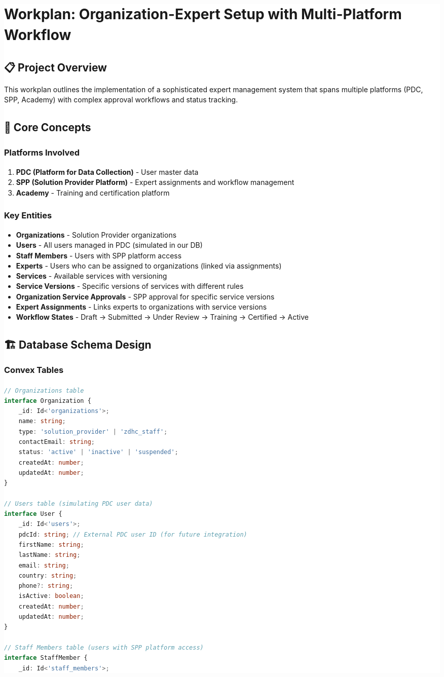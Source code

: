 # Workplan: Organization-Expert Setup with Multi-Platform Workflow

## 📋 Project Overview

This workplan outlines the implementation of a sophisticated expert management system that spans multiple platforms (PDC, SPP, Academy) with complex approval workflows and status tracking.

## 🎯 Core Concepts

### **Platforms Involved**

1. **PDC (Platform for Data Collection)** - User master data
2. **SPP (Solution Provider Platform)** - Expert assignments and workflow management
3. **Academy** - Training and certification platform

### **Key Entities**

- **Organizations** - Solution Provider organizations
- **Users** - All users managed in PDC (simulated in our DB)
- **Staff Members** - Users with SPP platform access
- **Experts** - Users who can be assigned to organizations (linked via assignments)
- **Services** - Available services with versioning
- **Service Versions** - Specific versions of services with different rules
- **Organization Service Approvals** - SPP approval for specific service versions
- **Expert Assignments** - Links experts to organizations with service versions
- **Workflow States** - Draft → Submitted → Under Review → Training → Certified → Active

## 🏗️ Database Schema Design

### **Convex Tables**

```typescript
// Organizations table
interface Organization {
	_id: Id<'organizations'>;
	name: string;
	type: 'solution_provider' | 'zdhc_staff';
	contactEmail: string;
	status: 'active' | 'inactive' | 'suspended';
	createdAt: number;
	updatedAt: number;
}

// Users table (simulating PDC user data)
interface User {
	_id: Id<'users'>;
	pdcId: string; // External PDC user ID (for future integration)
	firstName: string;
	lastName: string;
	email: string;
	country: string;
	phone?: string;
	isActive: boolean;
	createdAt: number;
	updatedAt: number;
}

// Staff Members table (users with SPP platform access)
interface StaffMember {
	_id: Id<'staff_members'>;
```